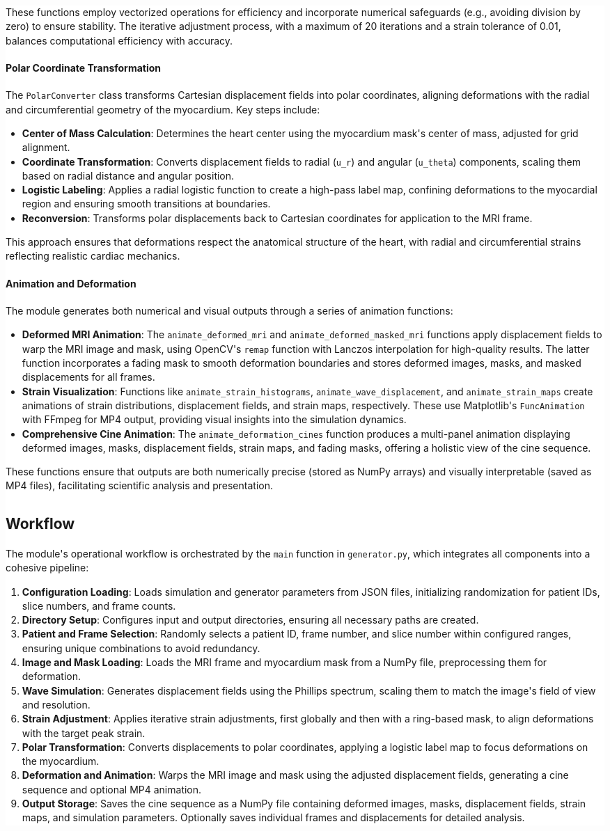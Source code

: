 These functions employ vectorized operations for efficiency and incorporate numerical safeguards (e.g., avoiding division by zero) to ensure stability. The iterative adjustment process, with a maximum of 20 iterations and a strain tolerance of 0.01, balances computational efficiency with accuracy.

#### Polar Coordinate Transformation
The `PolarConverter` class transforms Cartesian displacement fields into polar coordinates, aligning deformations with the radial and circumferential geometry of the myocardium. Key steps include:
- **Center of Mass Calculation**: Determines the heart center using the myocardium mask's center of mass, adjusted for grid alignment.
- **Coordinate Transformation**: Converts displacement fields to radial (`u_r`) and angular (`u_theta`) components, scaling them based on radial distance and angular position.
- **Logistic Labeling**: Applies a radial logistic function to create a high-pass label map, confining deformations to the myocardial region and ensuring smooth transitions at boundaries.
- **Reconversion**: Transforms polar displacements back to Cartesian coordinates for application to the MRI frame.

This approach ensures that deformations respect the anatomical structure of the heart, with radial and circumferential strains reflecting realistic cardiac mechanics.

#### Animation and Deformation
The module generates both numerical and visual outputs through a series of animation functions:

- **Deformed MRI Animation**: The `animate_deformed_mri` and `animate_deformed_masked_mri` functions apply displacement fields to warp the MRI image and mask, using OpenCV's `remap` function with Lanczos interpolation for high-quality results. The latter function incorporates a fading mask to smooth deformation boundaries and stores deformed images, masks, and masked displacements for all frames.
- **Strain Visualization**: Functions like `animate_strain_histograms`, `animate_wave_displacement`, and `animate_strain_maps` create animations of strain distributions, displacement fields, and strain maps, respectively. These use Matplotlib's `FuncAnimation` with FFmpeg for MP4 output, providing visual insights into the simulation dynamics.
- **Comprehensive Cine Animation**: The `animate_deformation_cines` function produces a multi-panel animation displaying deformed images, masks, displacement fields, strain maps, and fading masks, offering a holistic view of the cine sequence.

These functions ensure that outputs are both numerically precise (stored as NumPy arrays) and visually interpretable (saved as MP4 files), facilitating scientific analysis and presentation.

## Workflow

The module's operational workflow is orchestrated by the `main` function in `generator.py`, which integrates all components into a cohesive pipeline:

1. **Configuration Loading**: Loads simulation and generator parameters from JSON files, initializing randomization for patient IDs, slice numbers, and frame counts.
2. **Directory Setup**: Configures input and output directories, ensuring all necessary paths are created.
3. **Patient and Frame Selection**: Randomly selects a patient ID, frame number, and slice number within configured ranges, ensuring unique combinations to avoid redundancy.
4. **Image and Mask Loading**: Loads the MRI frame and myocardium mask from a NumPy file, preprocessing them for deformation.
5. **Wave Simulation**: Generates displacement fields using the Phillips spectrum, scaling them to match the image's field of view and resolution.
6. **Strain Adjustment**: Applies iterative strain adjustments, first globally and then with a ring-based mask, to align deformations with the target peak strain.
7. **Polar Transformation**: Converts displacements to polar coordinates, applying a logistic label map to focus deformations on the myocardium.
8. **Deformation and Animation**: Warps the MRI image and mask using the adjusted displacement fields, generating a cine sequence and optional MP4 animation.
9. **Output Storage**: Saves the cine sequence as a NumPy file containing deformed images, masks, displacement fields, strain maps, and simulation parameters. Optionally saves individual frames and displacements for detailed analysis.
